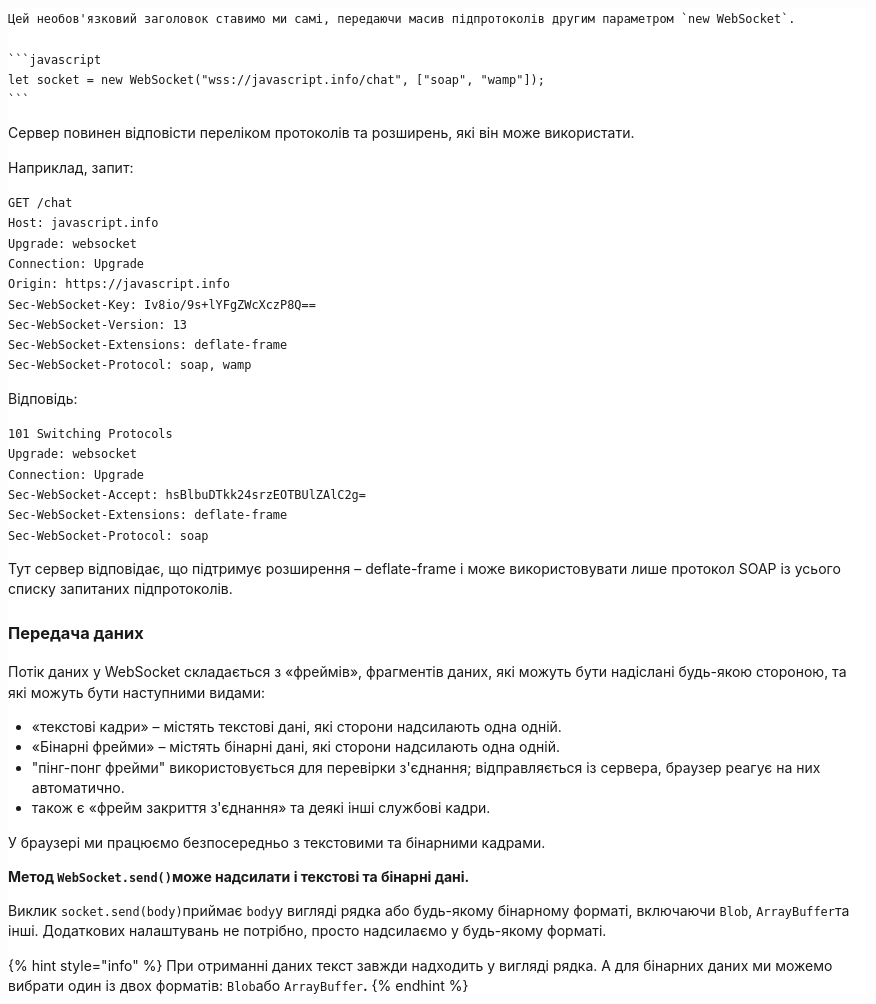     Цей необов'язковий заголовок ставимо ми самі, передаючи масив підпротоколів другим параметром `new WebSocket`.

    ```javascript
    let socket = new WebSocket("wss://javascript.info/chat", ["soap", "wamp"]);
    ```

Сервер повинен відповісти переліком протоколів та розширень, які він може використати.

Наприклад, запит:

```
GET /chat
Host: javascript.info
Upgrade: websocket
Connection: Upgrade
Origin: https://javascript.info
Sec-WebSocket-Key: Iv8io/9s+lYFgZWcXczP8Q==
Sec-WebSocket-Version: 13
Sec-WebSocket-Extensions: deflate-frame
Sec-WebSocket-Protocol: soap, wamp
```

Відповідь:

```
101 Switching Protocols
Upgrade: websocket
Connection: Upgrade
Sec-WebSocket-Accept: hsBlbuDTkk24srzEOTBUlZAlC2g=
Sec-WebSocket-Extensions: deflate-frame
Sec-WebSocket-Protocol: soap
```

Тут сервер відповідає, що підтримує розширення – deflate-frame і може використовувати лише протокол SOAP із усього списку запитаних підпротоколів.

### Передача даних

Потік даних у WebSocket складається з «фреймів», фрагментів даних, які можуть бути надіслані будь-якою стороною, та які можуть бути наступними видами:

* «текстові кадри» – містять текстові дані, які сторони надсилають одна одній.
* «Бінарні фрейми» – містять бінарні дані, які сторони надсилають одна одній.
* "пінг-понг фрейми" використовується для перевірки з'єднання; відправляється із сервера, браузер реагує на них автоматично.
* також є «фрейм закриття з'єднання» та деякі інші службові кадри.

У браузері ми працюємо безпосередньо з текстовими та бінарними кадрами.

**Метод `WebSocket.send()`може надсилати і текстові та бінарні дані.**

Виклик `socket.send(body)`приймає `body`у вигляді рядка або будь-якому бінарному форматі, включаючи `Blob`, `ArrayBuffer`та інші. Додаткових налаштувань не потрібно, просто надсилаємо у будь-якому форматі.

{% hint style="info" %}
При отриманні даних текст завжди надходить у вигляді рядка. А для бінарних даних ми можемо вибрати один із двох форматів: `Blob`або `ArrayBuffer`**.**
{% endhint %}
